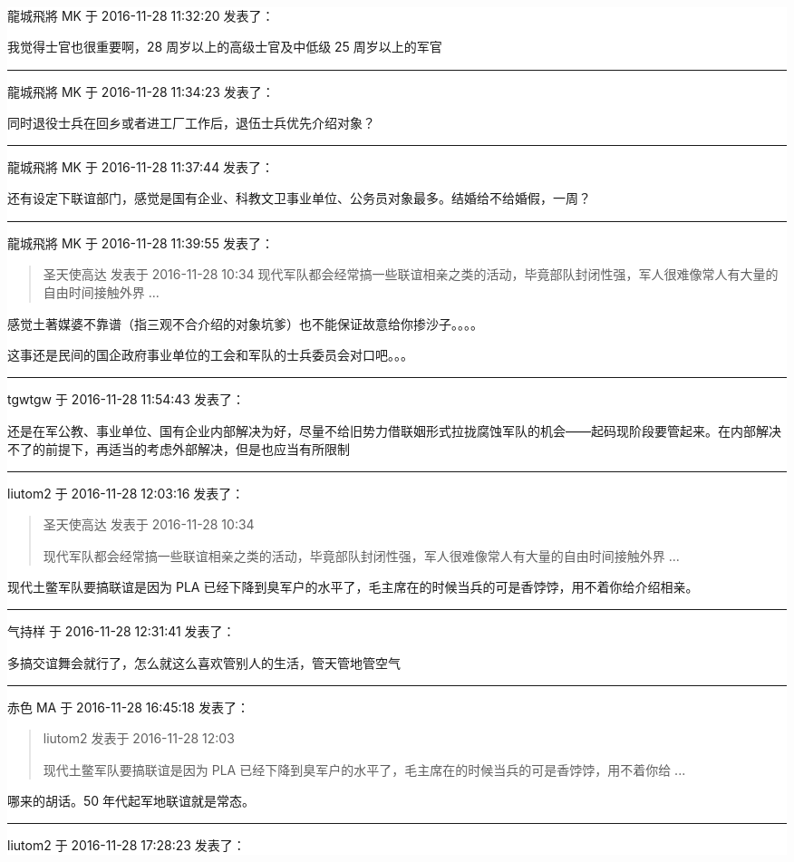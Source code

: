 
龍城飛將 MK 于 2016-11-28 11:32:20 发表了：

我觉得士官也很重要啊，28 周岁以上的高级士官及中低级 25 周岁以上的军官

---

龍城飛將 MK 于 2016-11-28 11:34:23 发表了：

同时退役士兵在回乡或者进工厂工作后，退伍士兵优先介绍对象？

---

龍城飛將 MK 于 2016-11-28 11:37:44 发表了：

还有设定下联谊部门，感觉是国有企业、科教文卫事业单位、公务员对象最多。结婚给不给婚假，一周？

---

龍城飛將 MK 于 2016-11-28 11:39:55 发表了：

> 圣天使高达 发表于 2016-11-28 10:34 现代军队都会经常搞一些联谊相亲之类的活动，毕竟部队封闭性强，军人很难像常人有大量的自由时间接触外界 ...

感觉土著媒婆不靠谱（指三观不合介绍的对象坑爹）也不能保证故意给你掺沙子。。。。

这事还是民间的国企政府事业单位的工会和军队的士兵委员会对口吧。。。

---

tgwtgw 于 2016-11-28 11:54:43 发表了：

还是在军公教、事业单位、国有企业内部解决为好，尽量不给旧势力借联姻形式拉拢腐蚀军队的机会——起码现阶段要管起来。在内部解决不了的前提下，再适当的考虑外部解决，但是也应当有所限制

---

liutom2 于 2016-11-28 12:03:16 发表了：

> 圣天使高达 发表于 2016-11-28 10:34
>
> 现代军队都会经常搞一些联谊相亲之类的活动，毕竟部队封闭性强，军人很难像常人有大量的自由时间接触外界 ...

现代土鳖军队要搞联谊是因为 PLA 已经下降到臭军户的水平了，毛主席在的时候当兵的可是香饽饽，用不着你给介绍相亲。

---

气持样 于 2016-11-28 12:31:41 发表了：

多搞交谊舞会就行了，怎么就这么喜欢管别人的生活，管天管地管空气

---

赤色 MA 于 2016-11-28 16:45:18 发表了：

> liutom2 发表于 2016-11-28 12:03
>
> 现代土鳖军队要搞联谊是因为 PLA 已经下降到臭军户的水平了，毛主席在的时候当兵的可是香饽饽，用不着你给 ...

哪来的胡话。50 年代起军地联谊就是常态。

---

liutom2 于 2016-11-28 17:28:23 发表了：
